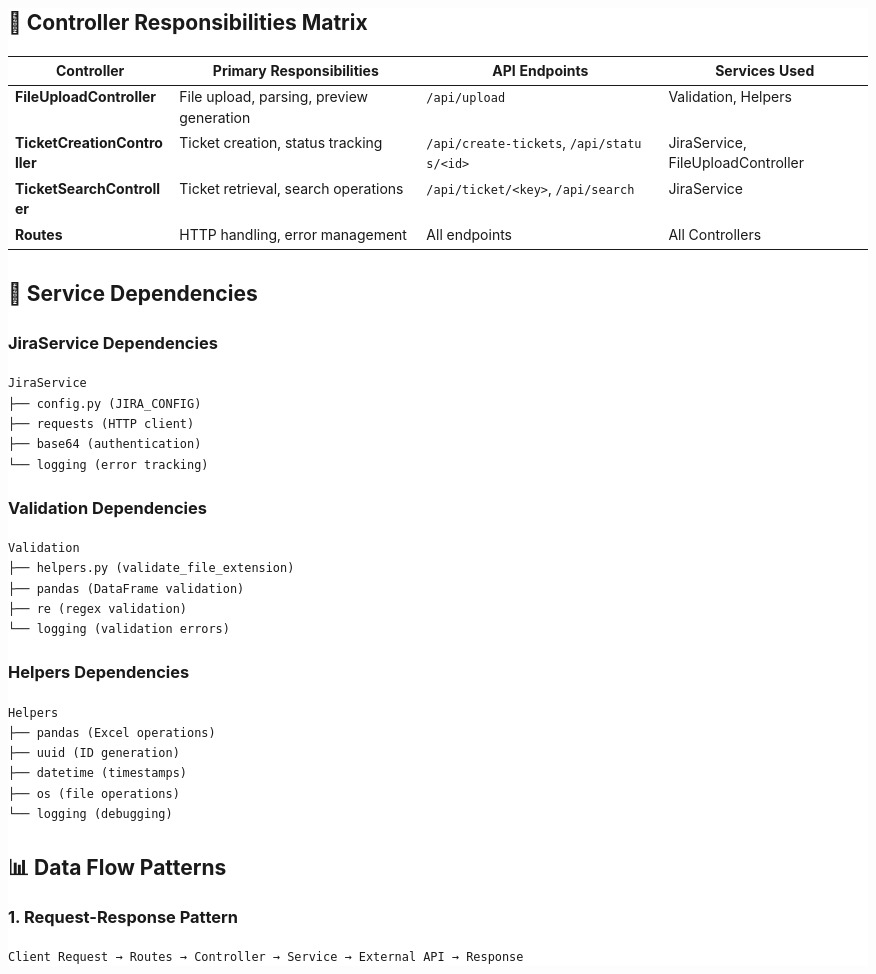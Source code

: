 ## 🎯 Controller Responsibilities Matrix

| Controller                   | Primary Responsibilities                 | API Endpoints                             | Services Used                     |
| ---------------------------- | ---------------------------------------- | ----------------------------------------- | --------------------------------- |
| **FileUploadController**     | File upload, parsing, preview generation | `/api/upload`                             | Validation, Helpers               |
| **TicketCreationController** | Ticket creation, status tracking         | `/api/create-tickets`, `/api/status/<id>` | JiraService, FileUploadController |
| **TicketSearchController**   | Ticket retrieval, search operations      | `/api/ticket/<key>`, `/api/search`        | JiraService                       |
| **Routes**                   | HTTP handling, error management          | All endpoints                             | All Controllers                   |

## 🔧 Service Dependencies

### JiraService Dependencies

```
JiraService
├── config.py (JIRA_CONFIG)
├── requests (HTTP client)
├── base64 (authentication)
└── logging (error tracking)
```

### Validation Dependencies

```
Validation
├── helpers.py (validate_file_extension)
├── pandas (DataFrame validation)
├── re (regex validation)
└── logging (validation errors)
```

### Helpers Dependencies

```
Helpers
├── pandas (Excel operations)
├── uuid (ID generation)
├── datetime (timestamps)
├── os (file operations)
└── logging (debugging)
```

## 📊 Data Flow Patterns

### 1. Request-Response Pattern

```
Client Request → Routes → Controller → Service → External API → Response
```
